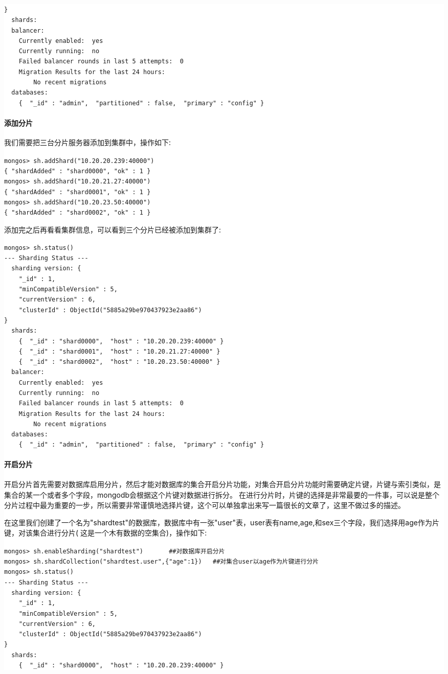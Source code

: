 ```
}
  shards:
  balancer:
    Currently enabled:  yes
    Currently running:  no
    Failed balancer rounds in last 5 attempts:  0
    Migration Results for the last 24 hours:
        No recent migrations
  databases:
    {  "_id" : "admin",  "partitioned" : false,  "primary" : "config" }
```
#### 添加分片

我们需要把三台分片服务器添加到集群中，操作如下:
```
mongos> sh.addShard("10.20.20.239:40000")
{ "shardAdded" : "shard0000", "ok" : 1 }
mongos> sh.addShard("10.20.21.27:40000")
{ "shardAdded" : "shard0001", "ok" : 1 }
mongos> sh.addShard("10.20.23.50:40000")
{ "shardAdded" : "shard0002", "ok" : 1 }
```
添加完之后再看看集群信息，可以看到三个分片已经被添加到集群了:
```
mongos> sh.status()
--- Sharding Status ---
  sharding version: {
    "_id" : 1,
    "minCompatibleVersion" : 5,
    "currentVersion" : 6,
    "clusterId" : ObjectId("5885a29be970437923e2aa86")
}
  shards:
    {  "_id" : "shard0000",  "host" : "10.20.20.239:40000" }
    {  "_id" : "shard0001",  "host" : "10.20.21.27:40000" }
    {  "_id" : "shard0002",  "host" : "10.20.23.50:40000" }
  balancer:
    Currently enabled:  yes
    Currently running:  no
    Failed balancer rounds in last 5 attempts:  0
    Migration Results for the last 24 hours:
        No recent migrations
  databases:
    {  "_id" : "admin",  "partitioned" : false,  "primary" : "config" }
```
#### 开启分片
   开启分片首先需要对数据库启用分片，然后才能对数据库的集合开启分片功能，对集合开启分片功能时需要确定片键，片键与索引类似，是集合的某一个或者多个字段，mongodb会根据这个片键对数据进行拆分。
   在进行分片时，片键的选择是非常最要的一件事，可以说是整个分片过程中最为重要的一步，所以需要非常谨慎地选择片键，这个可以单独拿出来写一篇很长的文章了，这里不做过多的描述。

在这里我们创建了一个名为"shardtest"的数据库，数据库中有一张"user"表，user表有name,age,和sex三个字段，我们选择用age作为片键，对该集合进行分片( 这是一个木有数据的空集合)，操作如下:
```
mongos> sh.enableSharding("shardtest")       ##对数据库开启分片
mongos> sh.shardCollection("shardtest.user",{"age":1})   ##对集合user以age作为片键进行分片
mongos> sh.status()
--- Sharding Status ---
  sharding version: {
    "_id" : 1,
    "minCompatibleVersion" : 5,
    "currentVersion" : 6,
    "clusterId" : ObjectId("5885a29be970437923e2aa86")
}
  shards:
    {  "_id" : "shard0000",  "host" : "10.20.20.239:40000" }
```